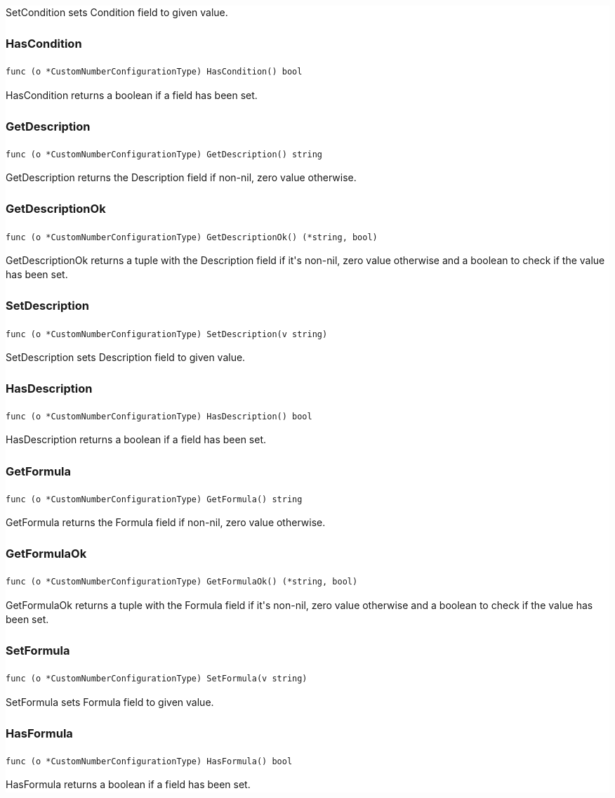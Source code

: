 SetCondition sets Condition field to given value.

### HasCondition

`func (o *CustomNumberConfigurationType) HasCondition() bool`

HasCondition returns a boolean if a field has been set.

### GetDescription

`func (o *CustomNumberConfigurationType) GetDescription() string`

GetDescription returns the Description field if non-nil, zero value otherwise.

### GetDescriptionOk

`func (o *CustomNumberConfigurationType) GetDescriptionOk() (*string, bool)`

GetDescriptionOk returns a tuple with the Description field if it's non-nil, zero value otherwise
and a boolean to check if the value has been set.

### SetDescription

`func (o *CustomNumberConfigurationType) SetDescription(v string)`

SetDescription sets Description field to given value.

### HasDescription

`func (o *CustomNumberConfigurationType) HasDescription() bool`

HasDescription returns a boolean if a field has been set.

### GetFormula

`func (o *CustomNumberConfigurationType) GetFormula() string`

GetFormula returns the Formula field if non-nil, zero value otherwise.

### GetFormulaOk

`func (o *CustomNumberConfigurationType) GetFormulaOk() (*string, bool)`

GetFormulaOk returns a tuple with the Formula field if it's non-nil, zero value otherwise
and a boolean to check if the value has been set.

### SetFormula

`func (o *CustomNumberConfigurationType) SetFormula(v string)`

SetFormula sets Formula field to given value.

### HasFormula

`func (o *CustomNumberConfigurationType) HasFormula() bool`

HasFormula returns a boolean if a field has been set.
